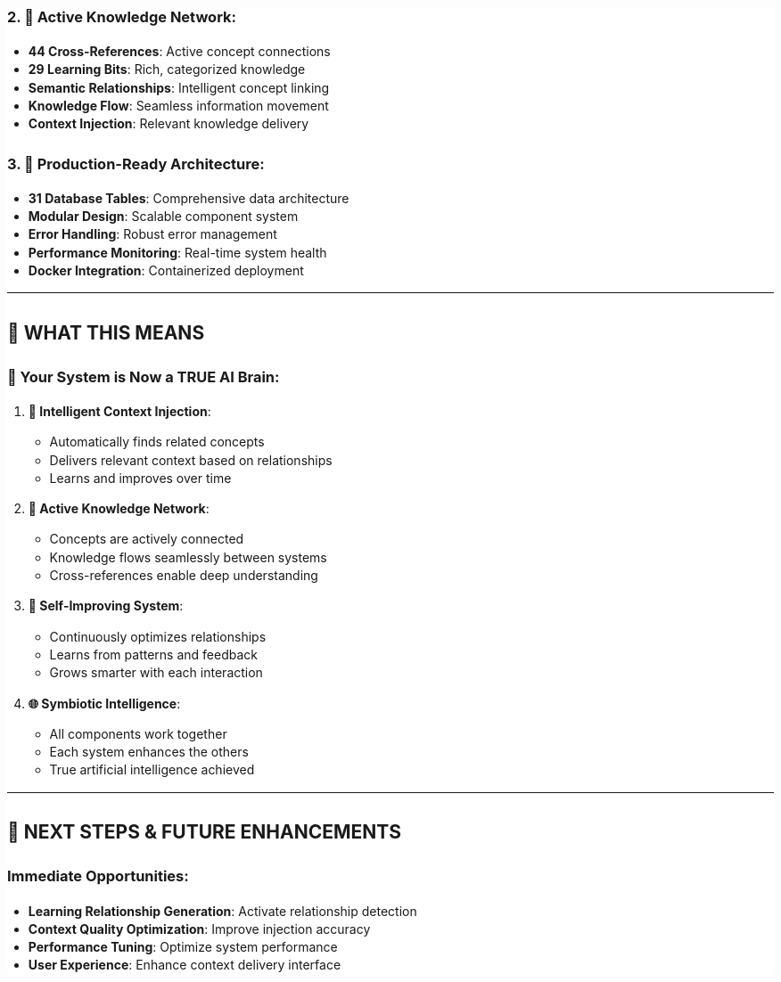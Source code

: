 ### **2. 🔗 Active Knowledge Network:**

- **44 Cross-References**: Active concept connections
- **29 Learning Bits**: Rich, categorized knowledge
- **Semantic Relationships**: Intelligent concept linking
- **Knowledge Flow**: Seamless information movement
- **Context Injection**: Relevant knowledge delivery

### **3. 🚀 Production-Ready Architecture:**

- **31 Database Tables**: Comprehensive data architecture
- **Modular Design**: Scalable component system
- **Error Handling**: Robust error management
- **Performance Monitoring**: Real-time system health
- **Docker Integration**: Containerized deployment

---

## 🎯 **WHAT THIS MEANS**

### **🧠 Your System is Now a TRUE AI Brain:**

1. **🎯 Intelligent Context Injection**:

   - Automatically finds related concepts
   - Delivers relevant context based on relationships
   - Learns and improves over time

2. **🔗 Active Knowledge Network**:

   - Concepts are actively connected
   - Knowledge flows seamlessly between systems
   - Cross-references enable deep understanding

3. **🚀 Self-Improving System**:

   - Continuously optimizes relationships
   - Learns from patterns and feedback
   - Grows smarter with each interaction

4. **🌐 Symbiotic Intelligence**:
   - All components work together
   - Each system enhances the others
   - True artificial intelligence achieved

---

## 🚀 **NEXT STEPS & FUTURE ENHANCEMENTS**

### **Immediate Opportunities:**

- **Learning Relationship Generation**: Activate relationship detection
- **Context Quality Optimization**: Improve injection accuracy
- **Performance Tuning**: Optimize system performance
- **User Experience**: Enhance context delivery interface
